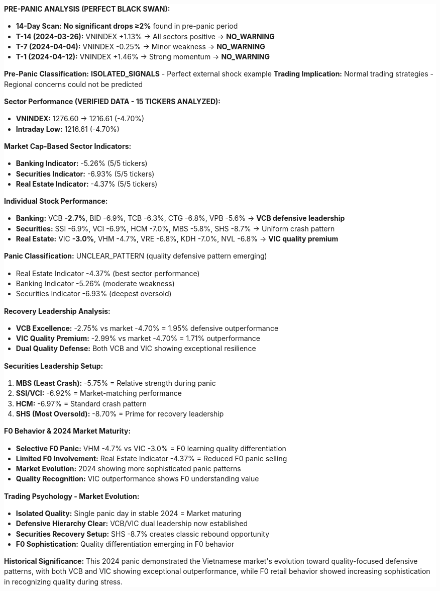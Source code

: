 **PRE-PANIC ANALYSIS (PERFECT BLACK SWAN):**
- **14-Day Scan:** **No significant drops ≥2%** found in pre-panic period
- **T-14 (2024-03-26):** VNINDEX +1.13% → All sectors positive → **NO_WARNING**
- **T-7 (2024-04-04):** VNINDEX -0.25% → Minor weakness → **NO_WARNING**  
- **T-1 (2024-04-12):** VNINDEX +1.46% → Strong momentum → **NO_WARNING**

**Pre-Panic Classification:** **ISOLATED_SIGNALS** - Perfect external shock example
**Trading Implication:** Normal trading strategies - Regional concerns could not be predicted

**Sector Performance (VERIFIED DATA - 15 TICKERS ANALYZED):**
- **VNINDEX:** 1276.60 → 1216.61 (-4.70%)
- **Intraday Low:** 1216.61 (-4.70%)

**Market Cap-Based Sector Indicators:**
- **Banking Indicator:** -5.26% (5/5 tickers)
- **Securities Indicator:** -6.93% (5/5 tickers)  
- **Real Estate Indicator:** -4.37% (5/5 tickers)

**Individual Stock Performance:**
- **Banking:** VCB **-2.7%**, BID -6.9%, TCB -6.3%, CTG -6.8%, VPB -5.6% → **VCB defensive leadership**
- **Securities:** SSI -6.9%, VCI -6.9%, HCM -7.0%, MBS -5.8%, SHS -8.7% → Uniform crash pattern  
- **Real Estate:** VIC **-3.0%**, VHM -4.7%, VRE -6.8%, KDH -7.0%, NVL -6.8% → **VIC quality premium**

**Panic Classification:** UNCLEAR_PATTERN (quality defensive pattern emerging)
- Real Estate Indicator -4.37% (best sector performance)
- Banking Indicator -5.26% (moderate weakness)
- Securities Indicator -6.93% (deepest oversold)

**Recovery Leadership Analysis:**
- **VCB Excellence:** -2.75% vs market -4.70% = 1.95% defensive outperformance
- **VIC Quality Premium:** -2.99% vs market -4.70% = 1.71% outperformance
- **Dual Quality Defense:** Both VCB and VIC showing exceptional resilience

**Securities Leadership Setup:**
1. **MBS (Least Crash):** -5.75% = Relative strength during panic
2. **SSI/VCI:** -6.92% = Market-matching performance
3. **HCM:** -6.97% = Standard crash pattern  
4. **SHS (Most Oversold):** -8.70% = Prime for recovery leadership

**F0 Behavior & 2024 Market Maturity:**
- **Selective F0 Panic:** VHM -4.7% vs VIC -3.0% = F0 learning quality differentiation
- **Limited F0 Involvement:** Real Estate Indicator -4.37% = Reduced F0 panic selling
- **Market Evolution:** 2024 showing more sophisticated panic patterns
- **Quality Recognition:** VIC outperformance shows F0 understanding value

**Trading Psychology - Market Evolution:**
- **Isolated Quality:** Single panic day in stable 2024 = Market maturing
- **Defensive Hierarchy Clear:** VCB/VIC dual leadership now established
- **Securities Recovery Setup:** SHS -8.7% creates classic rebound opportunity
- **F0 Sophistication:** Quality differentiation emerging in F0 behavior

**Historical Significance:** This 2024 panic demonstrated the Vietnamese market's evolution toward quality-focused defensive patterns, with both VCB and VIC showing exceptional outperformance, while F0 retail behavior showed increasing sophistication in recognizing quality during stress.
